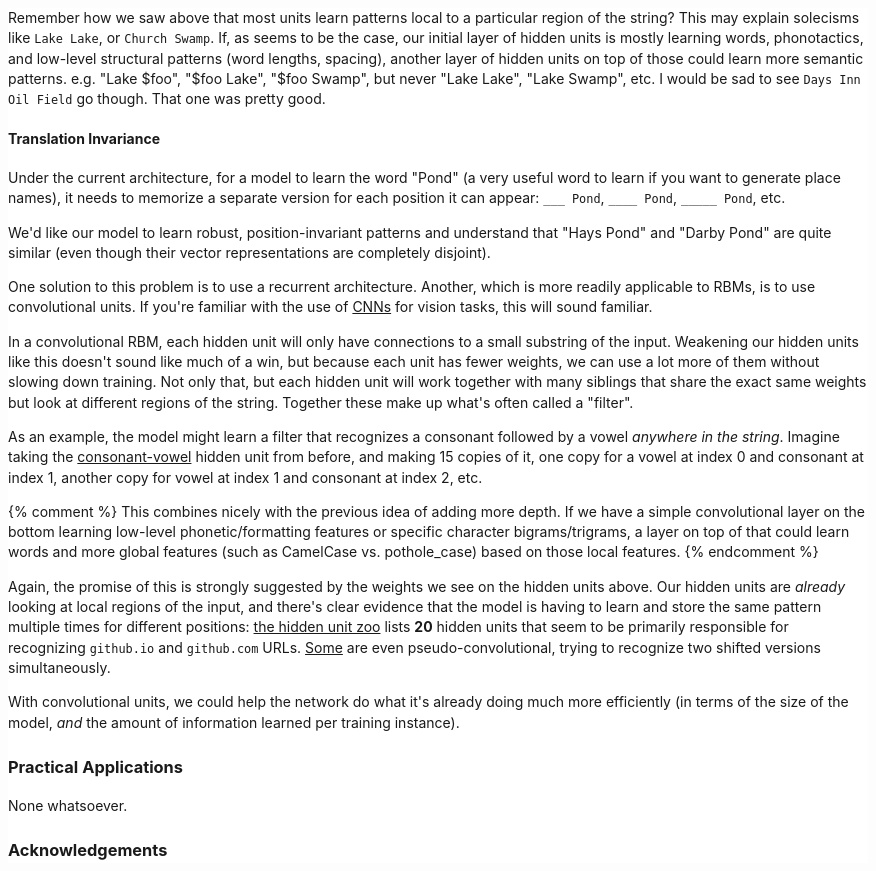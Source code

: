 Remember how we saw above that most units learn patterns local to a particular region of the string? This may explain solecisms like `Lake Lake`, or `Church Swamp`. If, as seems to be the case, our initial layer of hidden units is mostly learning words, phonotactics, and low-level structural patterns (word lengths, spacing), another layer of hidden units on top of those could learn more semantic patterns. e.g. "Lake $foo", "$foo Lake", "$foo Swamp", but never "Lake Lake", "Lake Swamp", etc. I would be sad to see `Days Inn Oil Field` go though. That one was pretty good.

#### Translation Invariance

Under the current architecture, for a model to learn the word "Pond" (a very useful word to learn if you want to generate place names), it needs to memorize a separate version for each position it can appear: `___ Pond`, `____ Pond`, `_____ Pond`, etc.

We'd like our model to learn robust, position-invariant patterns and understand that "Hays Pond" and "Darby Pond" are quite similar (even though their vector representations are completely disjoint). 

One solution to this problem is to use a recurrent architecture. Another, which is more readily applicable to RBMs, is to use convolutional units. If you're familiar with the use of [CNNs](https://en.wikipedia.org/wiki/Convolutional_neural_network) for vision tasks, this will sound familiar.

In a convolutional RBM, each hidden unit will only have connections to a small substring of the input. Weakening our hidden units like this doesn't sound like much of a win, but because each unit has fewer weights, we can use a lot more of them without slowing down training. Not only that, but each hidden unit will work together with many siblings that share the exact same weights but look at different regions of the string. Together these make up what's often called a "filter".

As an example, the model might learn a filter that recognizes a consonant followed by a vowel *anywhere in the string*. Imagine taking the [consonant-vowel](http://colinmorris.github.io/rbm/zoo/#unit122) hidden unit from before, and making 15 copies of it, one copy for a vowel at index 0 and consonant at index 1, another copy for vowel at index 1 and consonant at index 2, etc.

{% comment %}
This combines nicely with the previous idea of adding more depth. If we have a simple convolutional layer on the bottom learning low-level phonetic/formatting features or specific character bigrams/trigrams, a layer on top of that could learn words and more global features (such as CamelCase vs. pothole_case) based on those local features.
{% endcomment %}

Again, the promise of this is strongly suggested by the weights we see on the hidden units above. Our hidden units are *already* looking at local regions of the input, and there's clear evidence that the model is having to learn and store the same pattern multiple times for different positions: [the hidden unit zoo](/rbm/zoo) lists **20** hidden units that seem to be primarily responsible for recognizing `github.io` and `github.com` URLs. [Some](/rbm/zoo#unit109) are even pseudo-convolutional, trying to recognize two shifted versions simultaneously.

With convolutional units, we could help the network do what it's already doing much more efficiently (in terms of the size of the model, *and* the amount of information learned per training instance).

### Practical Applications

None whatsoever.

### Acknowledgements
